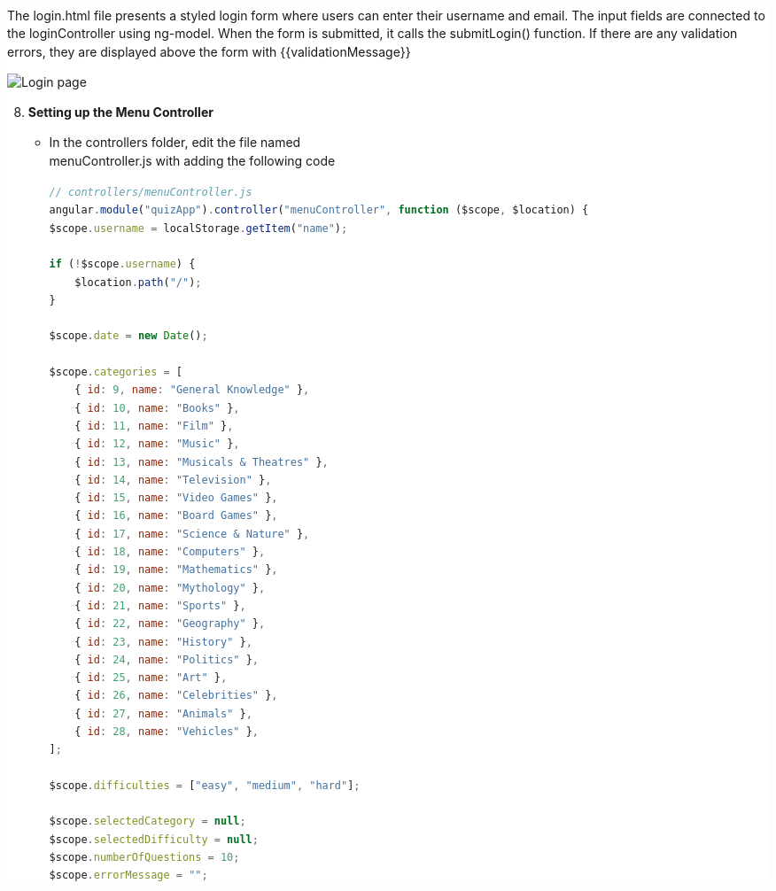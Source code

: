 
The login.html file presents a styled login form where users     can enter their username and email. The input fields are           connected to the loginController using ng-model. When the         form is submitted, it calls the submitLogin() function. If         there are any validation errors, they are displayed above         the form with {{validationMessage}}

![Login page](images/login.png)



8.  **Setting up the Menu Controller**

    - In the controllers folder, edit the file named     
    menuController.js with adding the following code

      ```Javascript
      // controllers/menuController.js
      angular.module("quizApp").controller("menuController", function ($scope, $location) {
      $scope.username = localStorage.getItem("name");

      if (!$scope.username) {
          $location.path("/");
      }

      $scope.date = new Date();

      $scope.categories = [
          { id: 9, name: "General Knowledge" },
          { id: 10, name: "Books" },
          { id: 11, name: "Film" },
          { id: 12, name: "Music" },
          { id: 13, name: "Musicals & Theatres" },
          { id: 14, name: "Television" },
          { id: 15, name: "Video Games" },
          { id: 16, name: "Board Games" },
          { id: 17, name: "Science & Nature" },
          { id: 18, name: "Computers" },
          { id: 19, name: "Mathematics" },
          { id: 20, name: "Mythology" },
          { id: 21, name: "Sports" },
          { id: 22, name: "Geography" },
          { id: 23, name: "History" },
          { id: 24, name: "Politics" },
          { id: 25, name: "Art" },
          { id: 26, name: "Celebrities" },
          { id: 27, name: "Animals" },
          { id: 28, name: "Vehicles" },
      ];

      $scope.difficulties = ["easy", "medium", "hard"];

      $scope.selectedCategory = null;
      $scope.selectedDifficulty = null;
      $scope.numberOfQuestions = 10;
      $scope.errorMessage = "";
